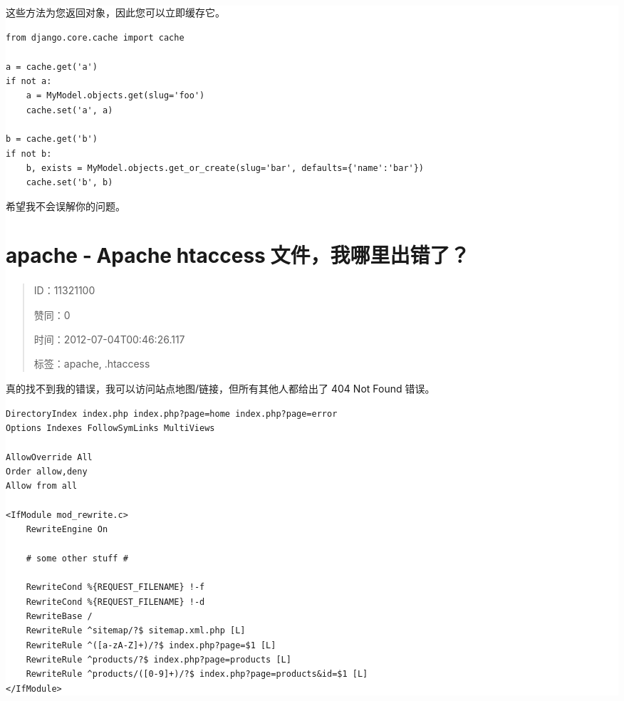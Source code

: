 这些方法为您返回对象，因此您可以立即缓存它。

```
from django.core.cache import cache

a = cache.get('a')
if not a:
    a = MyModel.objects.get(slug='foo')
    cache.set('a', a)

b = cache.get('b')
if not b:
    b, exists = MyModel.objects.get_or_create(slug='bar', defaults={'name':'bar'})
    cache.set('b', b) 
```

希望我不会误解你的问题。

# apache - Apache htaccess 文件，我哪里出错了？

> ID：11321100
> 
> 赞同：0
> 
> 时间：2012-07-04T00:46:26.117
> 
> 标签：apache, .htaccess

真的找不到我的错误，我可以访问站点地图/链接，但所有其他人都给出了 404 Not Found 错误。

```
DirectoryIndex index.php index.php?page=home index.php?page=error
Options Indexes FollowSymLinks MultiViews

AllowOverride All
Order allow,deny
Allow from all

<IfModule mod_rewrite.c>
    RewriteEngine On

    # some other stuff #

    RewriteCond %{REQUEST_FILENAME} !-f
    RewriteCond %{REQUEST_FILENAME} !-d
    RewriteBase /
    RewriteRule ^sitemap/?$ sitemap.xml.php [L]
    RewriteRule ^([a-zA-Z]+)/?$ index.php?page=$1 [L]
    RewriteRule ^products/?$ index.php?page=products [L]
    RewriteRule ^products/([0-9]+)/?$ index.php?page=products&id=$1 [L]
</IfModule> 
```
